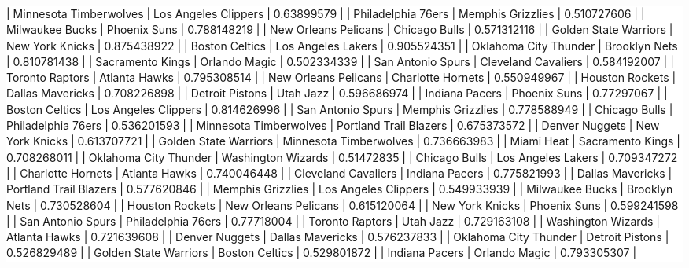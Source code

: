 | Minnesota Timberwolves | Los Angeles Clippers   | 0.63899579  | 
| Philadelphia 76ers     | Memphis Grizzlies      | 0.510727606 | 
| Milwaukee Bucks        | Phoenix Suns           | 0.788148219 | 
| New Orleans Pelicans   | Chicago Bulls          | 0.571312116 | 
| Golden State Warriors  | New York Knicks        | 0.875438922 | 
| Boston Celtics         | Los Angeles Lakers     | 0.905524351 | 
| Oklahoma City Thunder  | Brooklyn Nets          | 0.810781438 | 
| Sacramento Kings       | Orlando Magic          | 0.502334339 | 
| San Antonio Spurs      | Cleveland Cavaliers    | 0.584192007 | 
| Toronto Raptors        | Atlanta Hawks          | 0.795308514 | 
| New Orleans Pelicans   | Charlotte Hornets      | 0.550949967 | 
| Houston Rockets        | Dallas Mavericks       | 0.708226898 | 
| Detroit Pistons        | Utah Jazz              | 0.596686974 | 
| Indiana Pacers         | Phoenix Suns           | 0.77297067  | 
| Boston Celtics         | Los Angeles Clippers   | 0.814626996 | 
| San Antonio Spurs      | Memphis Grizzlies      | 0.778588949 | 
| Chicago Bulls          | Philadelphia 76ers     | 0.536201593 | 
| Minnesota Timberwolves | Portland Trail Blazers | 0.675373572 | 
| Denver Nuggets         | New York Knicks        | 0.613707721 | 
| Golden State Warriors  | Minnesota Timberwolves | 0.736663983 | 
| Miami Heat             | Sacramento Kings       | 0.708268011 | 
| Oklahoma City Thunder  | Washington Wizards     | 0.51472835  | 
| Chicago Bulls          | Los Angeles Lakers     | 0.709347272 | 
| Charlotte Hornets      | Atlanta Hawks          | 0.740046448 | 
| Cleveland Cavaliers    | Indiana Pacers         | 0.775821993 | 
| Dallas Mavericks       | Portland Trail Blazers | 0.577620846 | 
| Memphis Grizzlies      | Los Angeles Clippers   | 0.549933939 | 
| Milwaukee Bucks        | Brooklyn Nets          | 0.730528604 | 
| Houston Rockets        | New Orleans Pelicans   | 0.615120064 | 
| New York Knicks        | Phoenix Suns           | 0.599241598 | 
| San Antonio Spurs      | Philadelphia 76ers     | 0.77718004  | 
| Toronto Raptors        | Utah Jazz              | 0.729163108 | 
| Washington Wizards     | Atlanta Hawks          | 0.721639608 | 
| Denver Nuggets         | Dallas Mavericks       | 0.576237833 | 
| Oklahoma City Thunder  | Detroit Pistons        | 0.526829489 | 
| Golden State Warriors  | Boston Celtics         | 0.529801872 | 
| Indiana Pacers         | Orlando Magic          | 0.793305307 | 